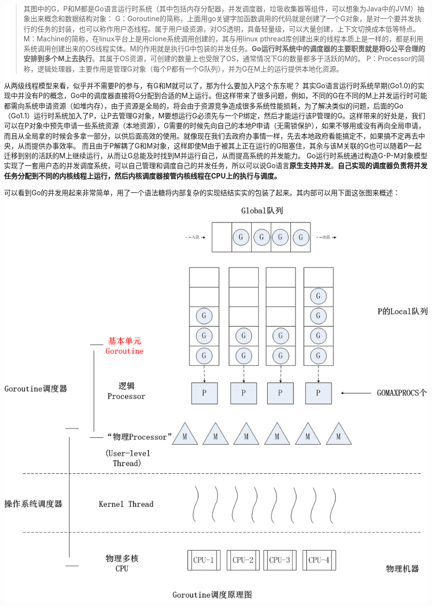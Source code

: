 





> 其图中的G，P和M都是Go语言运行时系统（其中包括内存分配器，并发调度器，垃圾收集器等组件，可以想象为Java中的JVM）抽象出来概念和数据结构对象：
> G：Goroutine的简称，上面用go关键字加函数调用的代码就是创建了一个G对象，是对一个要并发执行的任务的封装，也可以称作用户态线程。属于用户级资源，对OS透明，具备轻量级，可以大量创建，上下文切换成本低等特点。
> M：Machine的简称，在linux平台上是用clone系统调用创建的，其与用linux pthread库创建出来的线程本质上是一样的，都是利用系统调用创建出来的OS线程实体。M的作用就是执行G中包装的并发任务。**Go运行时系统中的调度器的主要职责就是将G公平合理的安排到多个M上去执行**。其属于OS资源，可创建的数量上也受限了OS，通常情况下G的数量都多于活跃的M的。
> P：Processor的简称，逻辑处理器，主要作用是管理G对象（每个P都有一个G队列），并为G在M上的运行提供本地化资源。

从两级线程模型来看，似乎并不需要P的参与，有G和M就可以了，那为什么要加入P这个东东呢？
其实Go语言运行时系统早期(Go1.0)的实现中并没有P的概念，Go中的调度器直接将G分配到合适的M上运行。但这样带来了很多问题，例如，不同的G在不同的M上并发运行时可能都需向系统申请资源（如堆内存），由于资源是全局的，将会由于资源竞争造成很多系统性能损耗，为了解决类似的问题，后面的Go（Go1.1）运行时系统加入了P，让P去管理G对象，M要想运行G必须先与一个P绑定，然后才能运行该P管理的G。这样带来的好处是，我们可以在P对象中预先申请一些系统资源（本地资源），G需要的时候先向自己的本地P申请（无需锁保护），如果不够用或没有再向全局申请，而且从全局拿的时候会多拿一部分，以供后面高效的使用。就像现在我们去政府办事情一样，先去本地政府看能搞定不，如果搞不定再去中央，从而提供办事效率。
而且由于P解耦了G和M对象，这样即使M由于被其上正在运行的G阻塞住，其余与该M关联的G也可以随着P一起迁移到别的活跃的M上继续运行，从而让G总能及时找到M并运行自己，从而提高系统的并发能力。
Go运行时系统通过构造G-P-M对象模型实现了一套用户态的并发调度系统，可以自己管理和调度自己的并发任务，所以可以说Go语言**原生支持并发**。**自己实现的调度器负责将并发任务分配到不同的内核线程上运行，然后内核调度器接管内核线程在CPU上的执行与调度。**

可以看到Go的并发用起来非常简单，用了一个语法糖将内部复杂的实现结结实实的包装了起来。其内部可以用下面这张图来概述：

![goroutine2](img/goroutine2.png)
